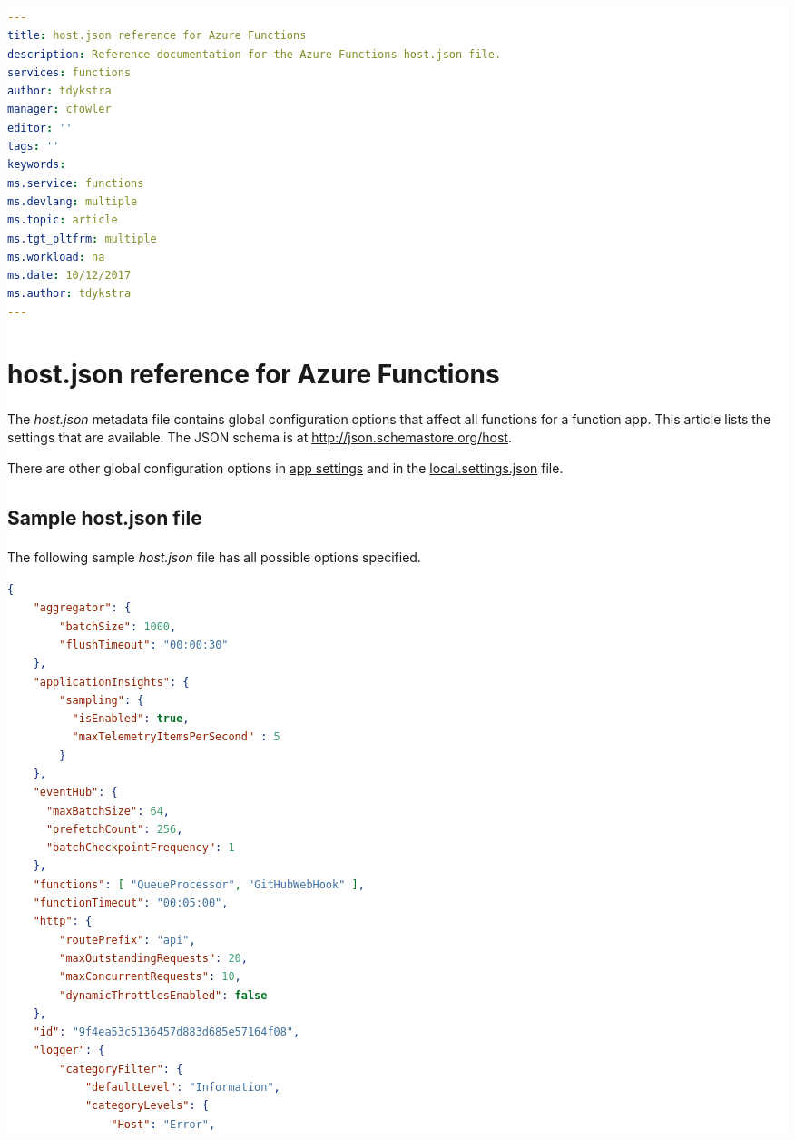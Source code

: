 ```yaml
---
title: host.json reference for Azure Functions
description: Reference documentation for the Azure Functions host.json file.
services: functions
author: tdykstra
manager: cfowler
editor: ''
tags: ''
keywords:
ms.service: functions
ms.devlang: multiple
ms.topic: article
ms.tgt_pltfrm: multiple
ms.workload: na
ms.date: 10/12/2017
ms.author: tdykstra
---
```


# host.json reference for Azure Functions

The *host.json* metadata file contains global configuration options that affect all functions for a function app. This article lists the settings that are available. The JSON schema is at http://json.schemastore.org/host.

There are other global configuration options in [app settings](functions-app-settings.md) and in the [local.settings.json](functions-run-local.md#local-settings-file) file.

## Sample host.json file

The following sample *host.json* file has all possible options specified.

```json
{
    "aggregator": {
        "batchSize": 1000,
        "flushTimeout": "00:00:30"
    },
    "applicationInsights": {
        "sampling": {
          "isEnabled": true,
          "maxTelemetryItemsPerSecond" : 5
        }
    },
    "eventHub": {
      "maxBatchSize": 64,
      "prefetchCount": 256,
      "batchCheckpointFrequency": 1
    },
    "functions": [ "QueueProcessor", "GitHubWebHook" ],
    "functionTimeout": "00:05:00",
    "http": {
        "routePrefix": "api",
        "maxOutstandingRequests": 20,
        "maxConcurrentRequests": 10,
        "dynamicThrottlesEnabled": false
    },
    "id": "9f4ea53c5136457d883d685e57164f08",
    "logger": {
        "categoryFilter": {
            "defaultLevel": "Information",
            "categoryLevels": {
                "Host": "Error",
```